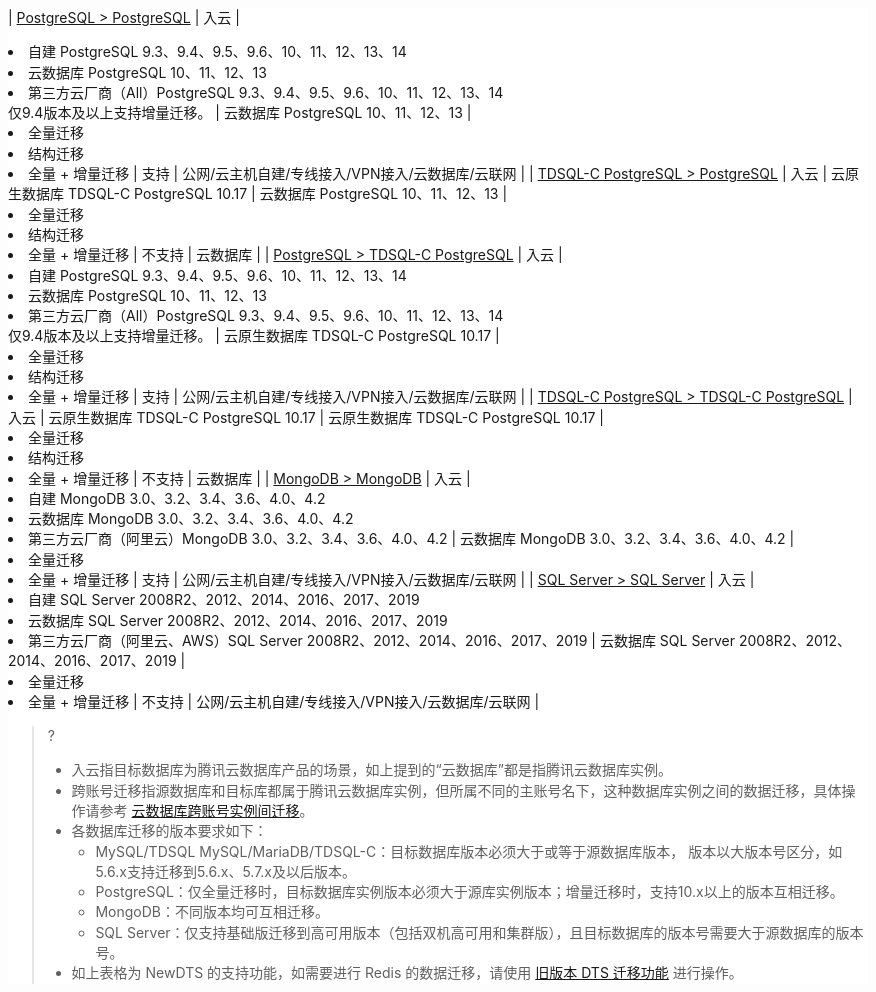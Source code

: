 | [PostgreSQL > PostgreSQL](https://cloud.tencent.com/document/product/571/59975) | 入云 | <li>自建 PostgreSQL 9.3、9.4、9.5、9.6、10、11、12、13、14<li>云数据库 PostgreSQL 10、11、12、13<li>第三方云厂商（All）PostgreSQL 9.3、9.4、9.5、9.6、10、11、12、13、14<br><dx-alert infotype="explain" title="说明">仅9.4版本及以上支持增量迁移。</dx-alert> | 云数据库 PostgreSQL 10、11、12、13 | <li>全量迁移<li>结构迁移<li>全量 + 增量迁移 | 支持 | 公网/云主机自建/专线接入/VPN接入/云数据库/云联网 |
| [TDSQL-C PostgreSQL >  PostgreSQL](https://cloud.tencent.com/document/product/571/59975) | 入云 | 云原生数据库 TDSQL-C PostgreSQL 10.17 | 云数据库 PostgreSQL 10、11、12、13 | <li>全量迁移<li>结构迁移<li>全量 + 增量迁移 | 不支持 | 云数据库 |
| [PostgreSQL > TDSQL-C PostgreSQL](https://cloud.tencent.com/document/product/571/68304) | 入云 | <li>自建 PostgreSQL 9.3、9.4、9.5、9.6、10、11、12、13、14<li>云数据库 PostgreSQL 10、11、12、13<li>第三方云厂商（All）PostgreSQL 9.3、9.4、9.5、9.6、10、11、12、13、14<br/><dx-alert infotype="explain" title="说明">仅9.4版本及以上支持增量迁移。</dx-alert> | 云原生数据库 TDSQL-C PostgreSQL  10.17 | <li>全量迁移<li>结构迁移<li>全量 + 增量迁移 | 支持 | 公网/云主机自建/专线接入/VPN接入/云数据库/云联网 |
| [TDSQL-C PostgreSQL > TDSQL-C PostgreSQL](https://cloud.tencent.com/document/product/571/68304) | 入云 | 云原生数据库 TDSQL-C PostgreSQL 10.17 | 云原生数据库 TDSQL-C PostgreSQL 10.17 | <li>全量迁移<li>结构迁移<li>全量 + 增量迁移 | 不支持 | 云数据库 |
| [MongoDB > MongoDB](https://cloud.tencent.com/document/product/571/13724) | 入云    | <li>自建 MongoDB 3.0、3.2、3.4、3.6、4.0、4.2<li>云数据库 MongoDB 3.0、3.2、3.4、3.6、4.0、4.2<li>第三方云厂商（阿里云）MongoDB 3.0、3.2、3.4、3.6、4.0、4.2 | 云数据库 MongoDB 3.0、3.2、3.4、3.6、4.0、4.2 | <li>全量迁移<li>全量 + 增量迁移 | 支持 | 公网/云主机自建/专线接入/VPN接入/云数据库/云联网 |
| [SQL Server > SQL Server](https://cloud.tencent.com/document/product/571/61271) | 入云 | <li>自建 SQL Server 2008R2、2012、2014、2016、2017、2019<li>云数据库 SQL Server 2008R2、2012、2014、2016、2017、2019<li>第三方云厂商（阿里云、AWS）SQL Server 2008R2、2012、2014、2016、2017、2019 | 云数据库 SQL Server 2008R2、2012、2014、2016、2017、2019 | <li>全量迁移<li>全量 + 增量迁移 | 不支持 | 公网/云主机自建/专线接入/VPN接入/云数据库/云联网 |

>?
>- 入云指目标数据库为腾讯云数据库产品的场景，如上提到的“云数据库”都是指腾讯云数据库实例。
>- 跨账号迁移指源数据库和目标库都属于腾讯云数据库实例，但所属不同的主账号名下，这种数据库实例之间的数据迁移，具体操作请参考 [云数据库跨账号实例间迁移](https://cloud.tencent.com/document/product/571/54117)。 
>- 各数据库迁移的版本要求如下：
>   - MySQL/TDSQL MySQL/MariaDB/TDSQL-C：目标数据库版本必须大于或等于源数据库版本， 版本以大版本号区分，如5.6.x支持迁移到5.6.x、5.7.x及以后版本。
>   - PostgreSQL：仅全量迁移时，目标数据库实例版本必须大于源库实例版本；增量迁移时，支持10.x以上的版本互相迁移。 
>   - MongoDB：不同版本均可互相迁移。
>   - SQL Server：仅支持基础版迁移到高可用版本（包括双机高可用和集群版），且目标数据库的版本号需要大于源数据库的版本号。
>- 如上表格为 NewDTS 的支持功能，如需要进行 Redis 的数据迁移，请使用 [旧版本 DTS 迁移功能](https://cloud.tencent.com/document/product/239/31958) 进行操作。

  
